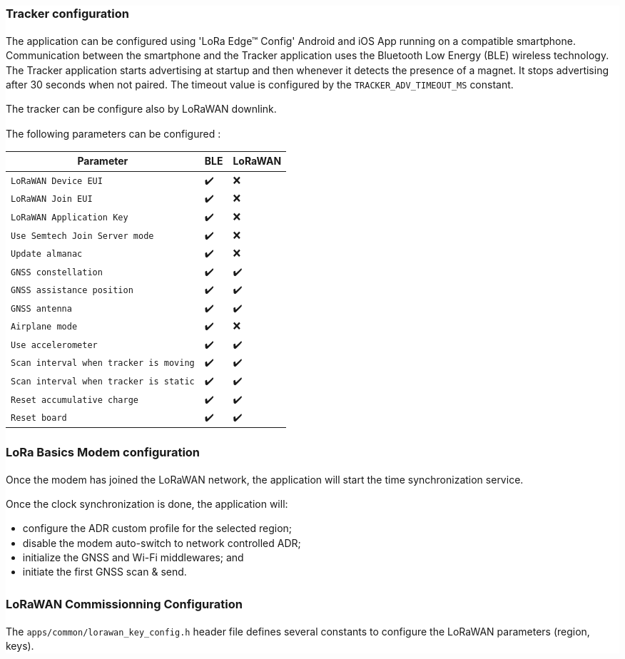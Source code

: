 ### Tracker configuration

The application can be configured using 'LoRa Edge™ Config' Android and iOS App running on a compatible smartphone. Communication between the smartphone and the Tracker application uses the Bluetooth Low Energy (BLE) wireless technology. The Tracker application starts advertising at startup and then whenever it detects the presence of a magnet. It stops advertising after 30 seconds when not paired. The timeout value is configured by the `TRACKER_ADV_TIMEOUT_MS` constant.

The tracker can be configure also by LoRaWAN downlink.

The following parameters can be configured :

| Parameter                              | BLE                | LoRaWAN            |
| -------------------------------------- | ------------------ |------------------- |
| `LoRaWAN Device EUI`                   | :heavy_check_mark: | :x:                |
| `LoRaWAN Join EUI`                     | :heavy_check_mark: | :x:                |
| `LoRaWAN Application Key`              | :heavy_check_mark: | :x:                |
| `Use Semtech Join Server mode`         | :heavy_check_mark: | :x:                |
| `Update almanac`                       | :heavy_check_mark: | :x:                |
| `GNSS constellation`                   | :heavy_check_mark: | :heavy_check_mark: |
| `GNSS assistance position`             | :heavy_check_mark: | :heavy_check_mark: |
| `GNSS antenna`                         | :heavy_check_mark: | :heavy_check_mark: |
| `Airplane mode`                        | :heavy_check_mark: | :x:                |
| `Use accelerometer`                    | :heavy_check_mark: | :heavy_check_mark: |
| `Scan interval when tracker is moving` | :heavy_check_mark: | :heavy_check_mark: |
| `Scan interval when tracker is static` | :heavy_check_mark: | :heavy_check_mark: |
| `Reset accumulative charge`            | :heavy_check_mark: | :heavy_check_mark: |
| `Reset board`                          | :heavy_check_mark: | :heavy_check_mark: |

### LoRa Basics Modem configuration

Once the modem has joined the LoRaWAN network, the application will start the
time synchronization service.

Once the clock synchronization is done, the application will:
- configure the ADR custom profile for the selected region;
- disable the modem auto-switch to network controlled ADR;
- initialize the GNSS and Wi-Fi middlewares; and
- initiate the first GNSS scan & send.

### LoRaWAN Commissionning Configuration

The `apps/common/lorawan_key_config.h` header file defines several constants to
configure the LoRaWAN parameters (region, keys).
